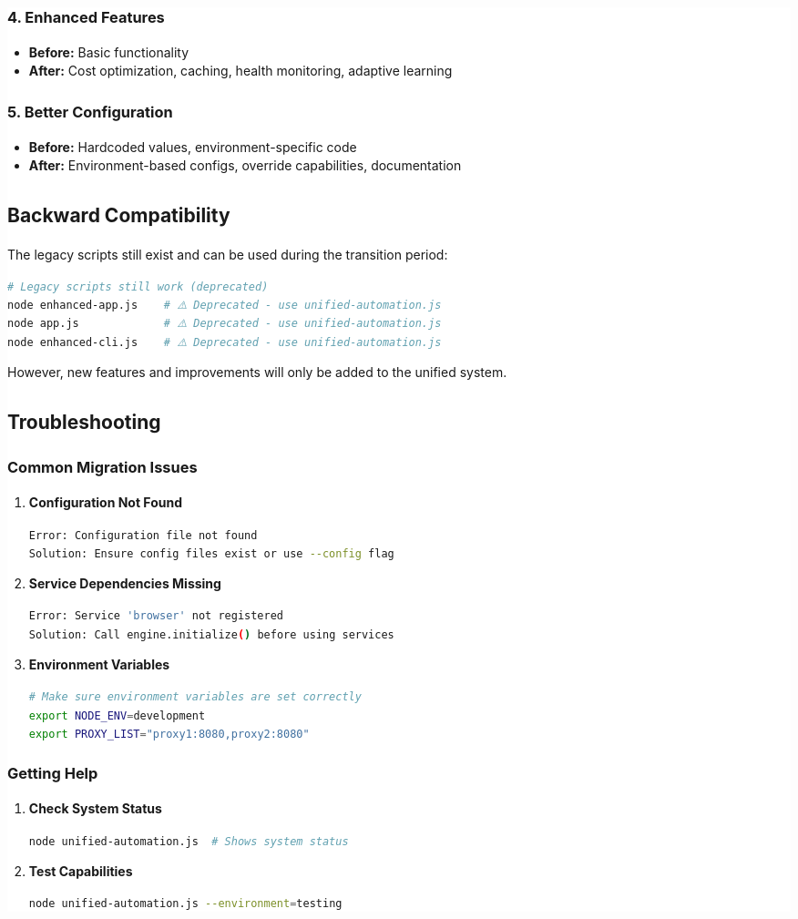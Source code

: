 ### 4. **Enhanced Features**
- **Before:** Basic functionality
- **After:** Cost optimization, caching, health monitoring, adaptive learning

### 5. **Better Configuration**
- **Before:** Hardcoded values, environment-specific code
- **After:** Environment-based configs, override capabilities, documentation

## Backward Compatibility

The legacy scripts still exist and can be used during the transition period:

```bash
# Legacy scripts still work (deprecated)
node enhanced-app.js    # ⚠️ Deprecated - use unified-automation.js
node app.js             # ⚠️ Deprecated - use unified-automation.js  
node enhanced-cli.js    # ⚠️ Deprecated - use unified-automation.js
```

However, new features and improvements will only be added to the unified system.

## Troubleshooting

### Common Migration Issues

1. **Configuration Not Found**
   ```bash
   Error: Configuration file not found
   Solution: Ensure config files exist or use --config flag
   ```

2. **Service Dependencies Missing**
   ```bash
   Error: Service 'browser' not registered
   Solution: Call engine.initialize() before using services
   ```

3. **Environment Variables**
   ```bash
   # Make sure environment variables are set correctly
   export NODE_ENV=development
   export PROXY_LIST="proxy1:8080,proxy2:8080"
   ```

### Getting Help

1. **Check System Status**
   ```bash
   node unified-automation.js  # Shows system status
   ```

2. **Test Capabilities**
   ```bash
   node unified-automation.js --environment=testing
   ```
